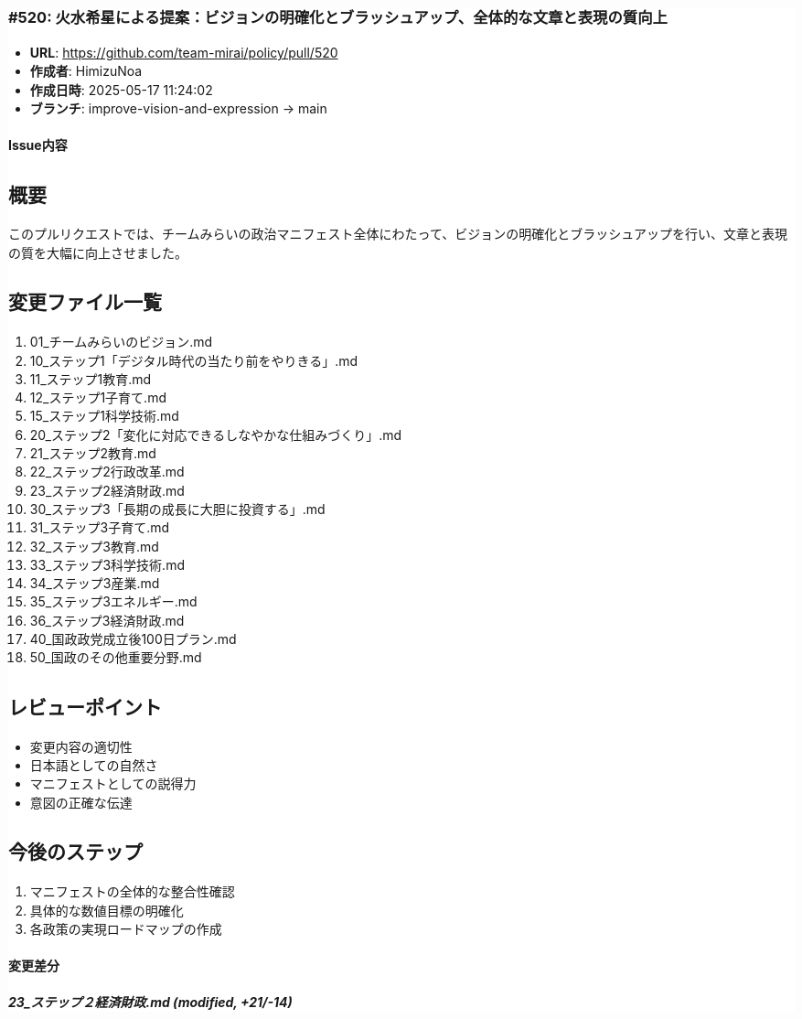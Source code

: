 ### #520: 火水希星による提案：ビジョンの明確化とブラッシュアップ、全体的な文章と表現の質向上

- **URL**: https://github.com/team-mirai/policy/pull/520
- **作成者**: HimizuNoa
- **作成日時**: 2025-05-17 11:24:02
- **ブランチ**: improve-vision-and-expression → main

#### Issue内容

## 概要

このプルリクエストでは、チームみらいの政治マニフェスト全体にわたって、ビジョンの明確化とブラッシュアップを行い、文章と表現の質を大幅に向上させました。

## 変更ファイル一覧

1. 01_チームみらいのビジョン.md
2. 10_ステップ1「デジタル時代の当たり前をやりきる」.md
3. 11_ステップ1教育.md
4. 12_ステップ1子育て.md
5. 15_ステップ1科学技術.md
6. 20_ステップ2「変化に対応できるしなやかな仕組みづくり」.md
7. 21_ステップ2教育.md
8. 22_ステップ2行政改革.md
9. 23_ステップ2経済財政.md
10. 30_ステップ3「長期の成長に大胆に投資する」.md
11. 31_ステップ3子育て.md
12. 32_ステップ3教育.md
13. 33_ステップ3科学技術.md
14. 34_ステップ3産業.md
15. 35_ステップ3エネルギー.md
16. 36_ステップ3経済財政.md
17. 40_国政政党成立後100日プラン.md
18. 50_国政のその他重要分野.md

## レビューポイント

- 変更内容の適切性
- 日本語としての自然さ
- マニフェストとしての説得力
- 意図の正確な伝達

## 今後のステップ

1. マニフェストの全体的な整合性確認
2. 具体的な数値目標の明確化
3. 各政策の実現ロードマップの作成

#### 変更差分

##### 23_ステップ２経済財政.md (modified, +21/-14)
